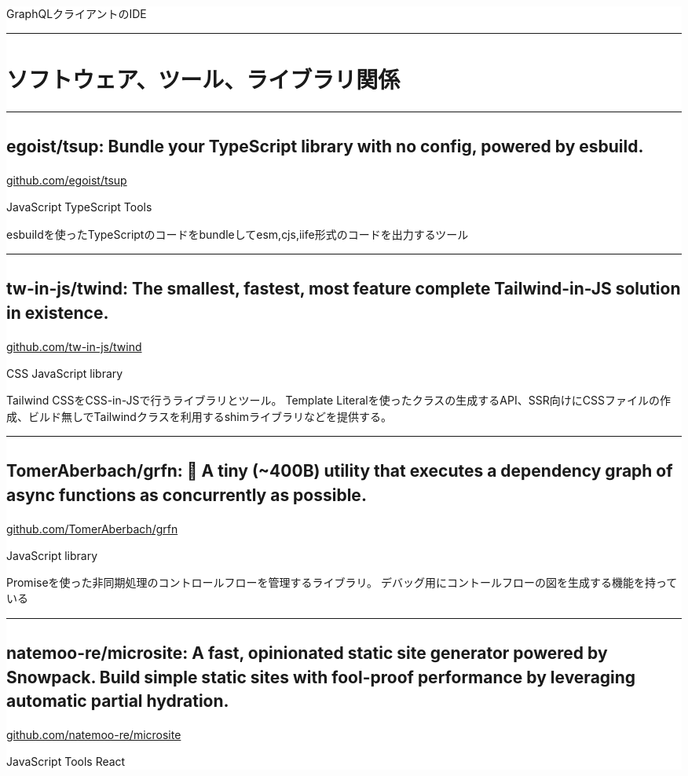 GraphQLクライアントのIDE


----
<h1 class="site-genre">ソフトウェア、ツール、ライブラリ関係</h1>

----

## egoist/tsup: Bundle your TypeScript library with no config, powered by esbuild.
[github.com/egoist/tsup](https://github.com/egoist/tsup "egoist/tsup: Bundle your TypeScript library with no config, powered by esbuild.")
<p class="jser-tags jser-tag-icon"><span class="jser-tag">JavaScript</span> <span class="jser-tag">TypeScript</span> <span class="jser-tag">Tools</span></p>

esbuildを使ったTypeScriptのコードをbundleしてesm,cjs,iife形式のコードを出力するツール


----

## tw-in-js/twind: The smallest, fastest, most feature complete Tailwind-in-JS solution in existence.
[github.com/tw-in-js/twind](https://github.com/tw-in-js/twind "tw-in-js/twind: The smallest, fastest, most feature complete Tailwind-in-JS solution in existence.")
<p class="jser-tags jser-tag-icon"><span class="jser-tag">CSS</span> <span class="jser-tag">JavaScript</span> <span class="jser-tag">library</span></p>

Tailwind CSSをCSS-in-JSで行うライブラリとツール。
Template Literalを使ったクラスの生成するAPI、SSR向けにCSSファイルの作成、ビルド無しでTailwindクラスを利用するshimライブラリなどを提供する。


----

## TomerAberbach/grfn: 🦅 A tiny (~400B) utility that executes a dependency graph of async functions as concurrently as possible.
[github.com/TomerAberbach/grfn](https://github.com/TomerAberbach/grfn "TomerAberbach/grfn: 🦅 A tiny (~400B) utility that executes a dependency graph of async functions as concurrently as possible.")
<p class="jser-tags jser-tag-icon"><span class="jser-tag">JavaScript</span> <span class="jser-tag">library</span></p>

Promiseを使った非同期処理のコントロールフローを管理するライブラリ。
デバッグ用にコントールフローの図を生成する機能を持っている


----

## natemoo-re/microsite: A fast, opinionated static site generator powered by Snowpack. Build simple static sites with fool-proof performance by leveraging automatic partial hydration.
[github.com/natemoo-re/microsite](https://github.com/natemoo-re/microsite "natemoo-re/microsite: A fast, opinionated static site generator powered by Snowpack. Build simple static sites with fool-proof performance by leveraging automatic partial hydration.")
<p class="jser-tags jser-tag-icon"><span class="jser-tag">JavaScript</span> <span class="jser-tag">Tools</span> <span class="jser-tag">React</span></p>
